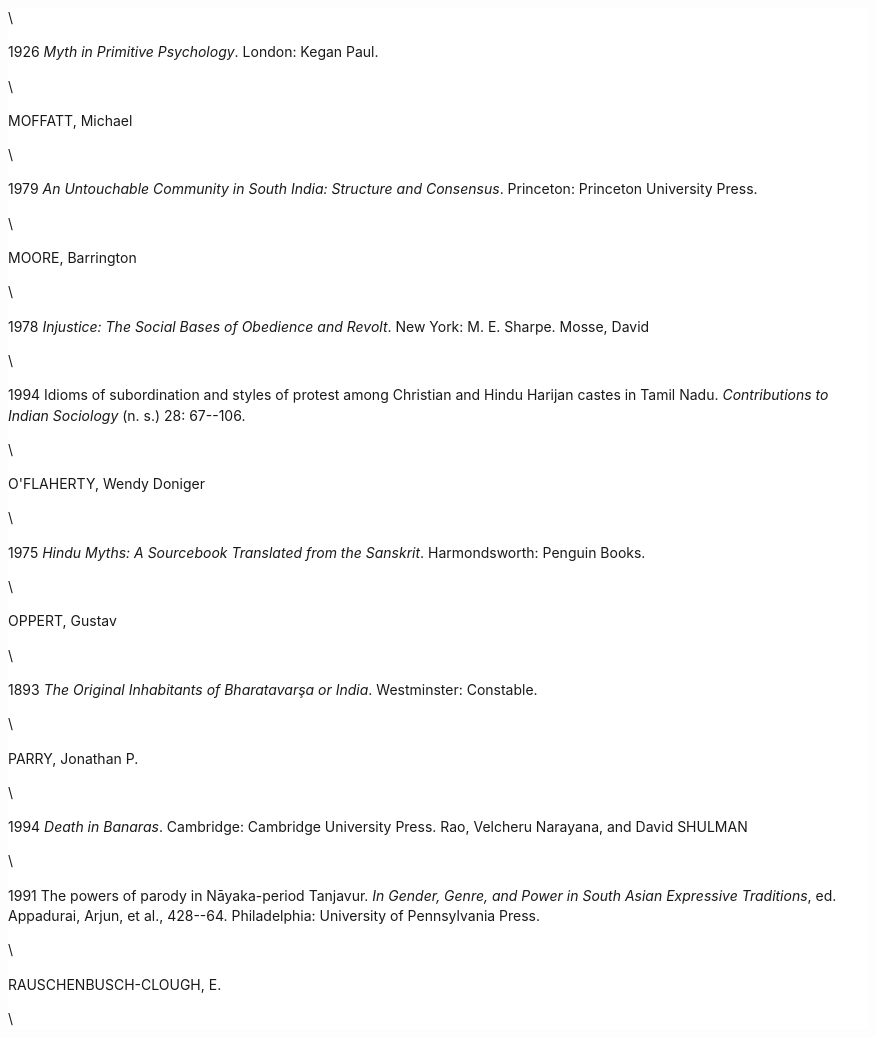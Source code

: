 \ 

1926 _Myth in Primitive Psychology_. London: Kegan Paul.

\ 

MOFFATT, Michael

\ 

1979 _An Untouchable Community in South India: Structure and Consensus_. Princeton:
Princeton University Press.

\ 

MOORE, Barrington

\ 

1978 _Injustice: The Social Bases of Obedience and Revolt_. New York: M. E. Sharpe.
Mosse, David

\ 

1994 Idioms of subordination and styles of protest among Christian and Hindu Harijan
castes in Tamil Nadu. _Contributions to Indian Sociology_ (n. s.) 28: 67--106.

\ 

O'FLAHERTY, Wendy Doniger

\ 

1975 _Hindu Myths: A Sourcebook Translated from the Sanskrit_. Harmondsworth: Penguin
Books.

\ 

OPPERT, Gustav

\ 

1893 _The Original Inhabitants of Bharatavarşa or India_. Westminster: Constable.

\ 

PARRY, Jonathan P.

\ 

1994 _Death in Banaras_. Cambridge: Cambridge University Press.
Rao, Velcheru Narayana, and David SHULMAN

\ 

1991 The powers of parody in Nāyaka-period Tanjavur. _In Gender, Genre, and Power in
South Asian Expressive Traditions_, ed. Appadurai, Arjun, et al., 428--64.
Philadelphia: University of Pennsylvania Press.

\ 

RAUSCHENBUSCH-CLOUGH, E.

\ 

